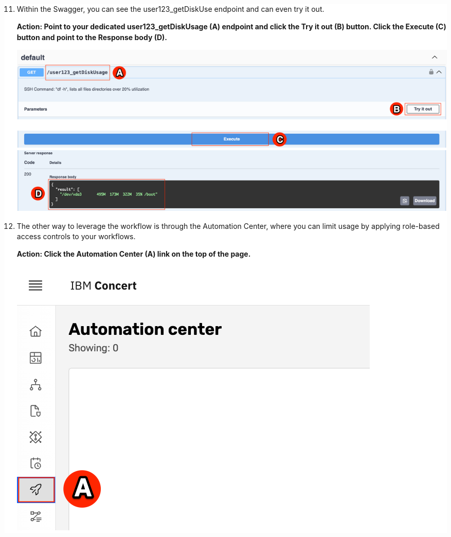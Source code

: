 11.	Within the Swagger, you can see the user123_getDiskUse endpoint and can even try it out. 
 
    **Action: Point to your dedicated user123_getDiskUsage (A) endpoint and click the Try it out (B) button. Click the Execute (C) button and point to the Response body (D).**

    ![Workflows Home](./img/image043.png)
    ![Workflows Home](./img/image044.png)
    ![Workflows Home](./img/image045.png)

12.	The other way to leverage the workflow is through the Automation Center, where you can limit usage by applying role-based access controls to your workflows. 
 
    **Action: Click the Automation Center (A) link on the top of the page.**

    ![Workflows Home](./img/image046.png)

